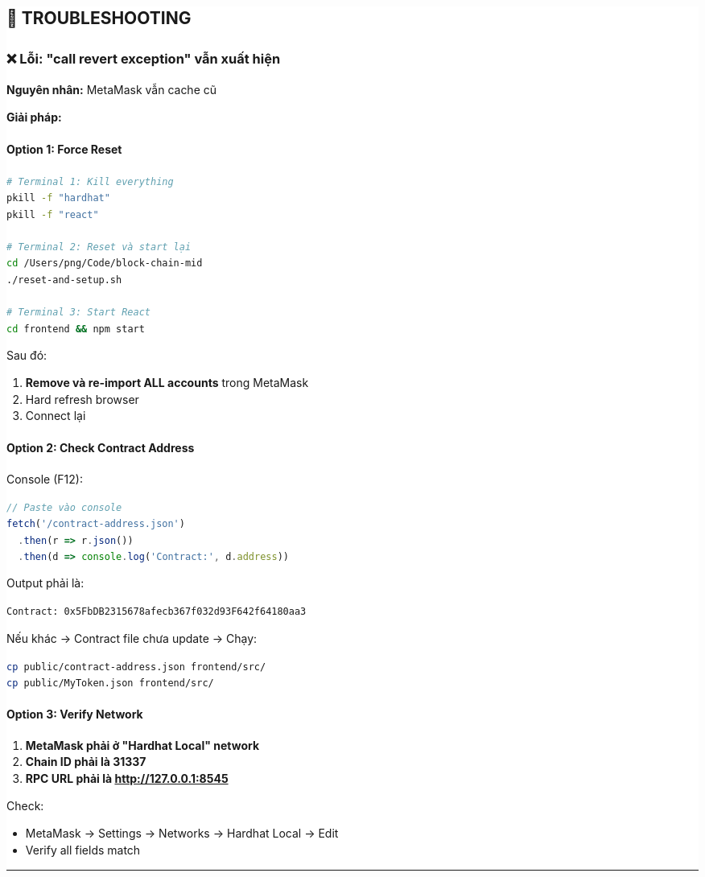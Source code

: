 ## 🐛 TROUBLESHOOTING

### ❌ Lỗi: "call revert exception" vẫn xuất hiện

**Nguyên nhân:** MetaMask vẫn cache cũ

**Giải pháp:**

#### **Option 1: Force Reset**
```bash
# Terminal 1: Kill everything
pkill -f "hardhat"
pkill -f "react"

# Terminal 2: Reset và start lại
cd /Users/png/Code/block-chain-mid
./reset-and-setup.sh

# Terminal 3: Start React
cd frontend && npm start
```

Sau đó:
1. **Remove và re-import ALL accounts** trong MetaMask
2. Hard refresh browser
3. Connect lại

#### **Option 2: Check Contract Address**

Console (F12):
```javascript
// Paste vào console
fetch('/contract-address.json')
  .then(r => r.json())
  .then(d => console.log('Contract:', d.address))
```

Output phải là:
```
Contract: 0x5FbDB2315678afecb367f032d93F642f64180aa3
```

Nếu khác → Contract file chưa update → Chạy:
```bash
cp public/contract-address.json frontend/src/
cp public/MyToken.json frontend/src/
```

#### **Option 3: Verify Network**

1. **MetaMask phải ở "Hardhat Local" network**
2. **Chain ID phải là 31337**
3. **RPC URL phải là http://127.0.0.1:8545**

Check:
- MetaMask → Settings → Networks → Hardhat Local → Edit
- Verify all fields match

---